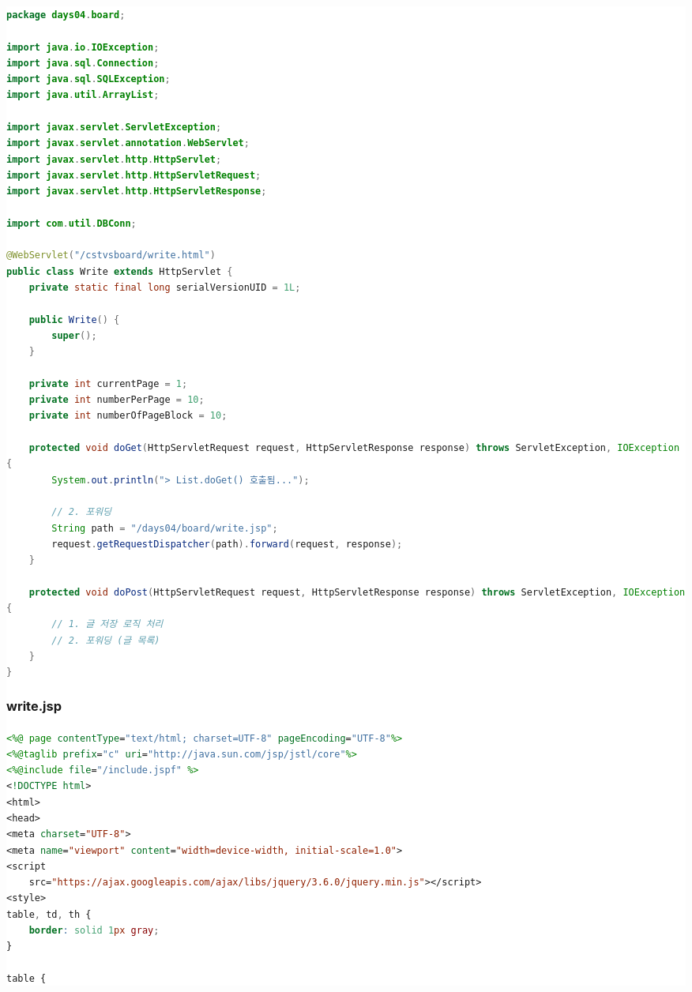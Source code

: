 ```java
package days04.board;

import java.io.IOException;
import java.sql.Connection;
import java.sql.SQLException;
import java.util.ArrayList;

import javax.servlet.ServletException;
import javax.servlet.annotation.WebServlet;
import javax.servlet.http.HttpServlet;
import javax.servlet.http.HttpServletRequest;
import javax.servlet.http.HttpServletResponse;

import com.util.DBConn;

@WebServlet("/cstvsboard/write.html")
public class Write extends HttpServlet {
	private static final long serialVersionUID = 1L;
       
    public Write() {
    	super();
    }
    
	private int currentPage = 1;
	private int numberPerPage = 10;
	private int numberOfPageBlock = 10;

	protected void doGet(HttpServletRequest request, HttpServletResponse response) throws ServletException, IOException {
		System.out.println("> List.doGet() 호출됨...");
		
		// 2. 포워딩
		String path = "/days04/board/write.jsp";
		request.getRequestDispatcher(path).forward(request, response);
	}

	protected void doPost(HttpServletRequest request, HttpServletResponse response) throws ServletException, IOException {
		// 1. 글 저장 로직 처리
		// 2. 포워딩 (글 목록)
	}
}
```

### write.jsp

```jsp
<%@ page contentType="text/html; charset=UTF-8" pageEncoding="UTF-8"%>
<%@taglib prefix="c" uri="http://java.sun.com/jsp/jstl/core"%>
<%@include file="/include.jspf" %>
<!DOCTYPE html>
<html>
<head>
<meta charset="UTF-8">
<meta name="viewport" content="width=device-width, initial-scale=1.0">
<script
	src="https://ajax.googleapis.com/ajax/libs/jquery/3.6.0/jquery.min.js"></script>
<style>
table, td, th {
	border: solid 1px gray;
}

table {
```